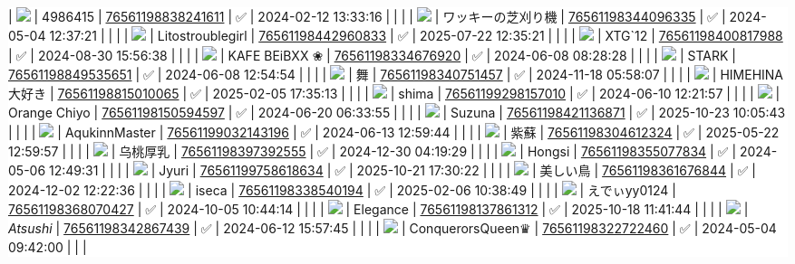 | ![](https://avatars.steamstatic.com/ec2d78f5da635d6732ae198b6e6982541dc502bd.jpg) | 4986415                      | [76561198838241611](https://steamcommunity.com/profiles/76561198838241611/) | ✅           | 2024-02-12 13:33:16 |          |                     |
| ![](https://avatars.steamstatic.com/df6251373dc0301527b1e2331dd3631bc167a87f.jpg) | ワッキーの芝刈り機                    | [76561198344096335](https://steamcommunity.com/profiles/76561198344096335/) | ✅           | 2024-05-04 12:37:21 |          |                     |
| ![](https://avatars.steamstatic.com/8edf9ad98c591fdfe117c0499b74f7c6cd5a2c5a.jpg) | Litostroublegirl             | [76561198442960833](https://steamcommunity.com/profiles/76561198442960833/) | ✅           | 2025-07-22 12:35:21 |          |                     |
| ![](https://avatars.steamstatic.com/2056a43e8373463af1d2120efc415c96cc054ece.jpg) | XTG`12                       | [76561198400817988](https://steamcommunity.com/profiles/76561198400817988/) | ✅           | 2024-08-30 15:56:38 |          |                     |
| ![](https://avatars.steamstatic.com/4b83657030e21cc60b70cd6bf397809f94871360.jpg) | KAFE BEiBXX ❀                | [76561198334676920](https://steamcommunity.com/profiles/76561198334676920/) | ✅           | 2024-06-08 08:28:28 |          |                     |
| ![](https://avatars.steamstatic.com/9588706533f64fffda6aa05fe018deb4c1ecd3ee.jpg) | STARK                        | [76561198849535651](https://steamcommunity.com/profiles/76561198849535651/) | ✅           | 2024-06-08 12:54:54 |          |                     |
| ![](https://avatars.steamstatic.com/1b0b3180483876be90ae2828c212a56bbfb9ee7c.jpg) | 舞                            | [76561198340751457](https://steamcommunity.com/profiles/76561198340751457/) | ✅           | 2024-11-18 05:58:07 |          |                     |
| ![](https://avatars.steamstatic.com/9532e662e457049060095492fc64fcb5bdac72f4.jpg) | HIMEHINA大好き                  | [76561198815010065](https://steamcommunity.com/profiles/76561198815010065/) | ✅           | 2025-02-05 17:35:13 |          |                     |
| ![](https://avatars.steamstatic.com/d4228ec099d028ab2e09c591fb5b785af950902a.jpg) | shima                        | [76561199298157010](https://steamcommunity.com/profiles/76561199298157010/) | ✅           | 2024-06-10 12:21:57 |          |                     |
| ![](https://avatars.steamstatic.com/41b7f6c00cdfc1001ef4f61b93a594657adb10e2.jpg) | Orange Chiyo                 | [76561198150594597](https://steamcommunity.com/profiles/76561198150594597/) | ✅           | 2024-06-20 06:33:55 |          |                     |
| ![](https://avatars.steamstatic.com/08c22b1c001972953f6379257c0d428b335dc013.jpg) | Suzuna                       | [76561198421136871](https://steamcommunity.com/profiles/76561198421136871/) | ✅           | 2025-10-23 10:05:43 |          |                     |
| ![](https://avatars.steamstatic.com/1cc4ef5d50d949737587b8f5f7f0b8abdfe6d964.jpg) | AqukinnMaster                | [76561199032143196](https://steamcommunity.com/profiles/76561199032143196/) | ✅           | 2024-06-13 12:59:44 |          |                     |
| ![](https://avatars.steamstatic.com/0c20bdbfbcfa03ce0d2e6eb4426e5b312493900e.jpg) | 紫蘇                           | [76561198304612324](https://steamcommunity.com/profiles/76561198304612324/) | ✅           | 2025-05-22 12:59:57 |          |                     |
| ![](https://avatars.steamstatic.com/9cf396a0da9cb87d7faefe58feeae7acf6e2b363.jpg) | 乌桃厚乳                         | [76561198397392555](https://steamcommunity.com/profiles/76561198397392555/) | ✅           | 2024-12-30 04:19:29 |          |                     |
| ![](https://avatars.steamstatic.com/1dd00d3f4f512a9a0174c113f461c24b91608a00.jpg) | Hongsi                       | [76561198355077834](https://steamcommunity.com/profiles/76561198355077834/) | ✅           | 2024-05-06 12:49:31 |          |                     |
| ![](https://avatars.steamstatic.com/5a5166dca4665ee46f4e37ce400210ec9b2032c0.jpg) | Jyuri                        | [76561199758618634](https://steamcommunity.com/profiles/76561199758618634/) | ✅           | 2025-10-21 17:30:22 |          |                     |
| ![](https://avatars.steamstatic.com/a8f5ea58ededdeed74d559aa046ac39e69ccae3e.jpg) | 美しい鳥                         | [76561198361676844](https://steamcommunity.com/profiles/76561198361676844/) | ✅           | 2024-12-02 12:22:36 |          |                     |
| ![](https://avatars.steamstatic.com/8b84adbdb97b0f57819150d36cc300715d8ba5c5.jpg) | iseca                        | [76561198338540194](https://steamcommunity.com/profiles/76561198338540194/) | ✅           | 2025-02-06 10:38:49 |          |                     |
| ![](https://avatars.steamstatic.com/53b05442016ccb0d767776671bc52302a15c07cb.jpg) | えでぃyy0124                    | [76561198368070427](https://steamcommunity.com/profiles/76561198368070427/) | ✅           | 2024-10-05 10:44:14 |          |                     |
| ![](https://avatars.steamstatic.com/1fa7cc87d0457622285e89b5fce2cfd1497e092b.jpg) | Elegance                     | [76561198137861312](https://steamcommunity.com/profiles/76561198137861312/) | ✅           | 2025-10-18 11:41:44 |          |                     |
| ![](https://avatars.steamstatic.com/3c4641d2c81e138a507f456e63469dafaf096a50.jpg) | _Atsushi_                    | [76561198342867439](https://steamcommunity.com/profiles/76561198342867439/) | ✅           | 2024-06-12 15:57:45 |          |                     |
| ![](https://avatars.steamstatic.com/414f72117f03ab338295d4680e89d46d6fe285cd.jpg) | ConquerorsQueen♛             | [76561198322722460](https://steamcommunity.com/profiles/76561198322722460/) | ✅           | 2024-05-04 09:42:00 |          |                     |